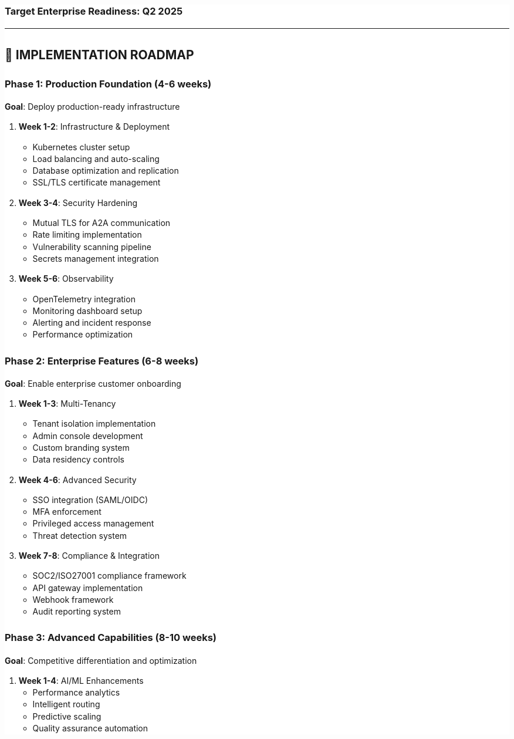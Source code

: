 ### Target Enterprise Readiness: **Q2 2025**

---

## 🎯 IMPLEMENTATION ROADMAP

### Phase 1: Production Foundation (4-6 weeks)
**Goal**: Deploy production-ready infrastructure

1. **Week 1-2**: Infrastructure & Deployment
   - Kubernetes cluster setup
   - Load balancing and auto-scaling
   - Database optimization and replication
   - SSL/TLS certificate management

2. **Week 3-4**: Security Hardening
   - Mutual TLS for A2A communication
   - Rate limiting implementation
   - Vulnerability scanning pipeline
   - Secrets management integration

3. **Week 5-6**: Observability
   - OpenTelemetry integration
   - Monitoring dashboard setup
   - Alerting and incident response
   - Performance optimization

### Phase 2: Enterprise Features (6-8 weeks)
**Goal**: Enable enterprise customer onboarding

1. **Week 1-3**: Multi-Tenancy
   - Tenant isolation implementation
   - Admin console development
   - Custom branding system
   - Data residency controls

2. **Week 4-6**: Advanced Security
   - SSO integration (SAML/OIDC)
   - MFA enforcement
   - Privileged access management
   - Threat detection system

3. **Week 7-8**: Compliance & Integration
   - SOC2/ISO27001 compliance framework
   - API gateway implementation
   - Webhook framework
   - Audit reporting system

### Phase 3: Advanced Capabilities (8-10 weeks)
**Goal**: Competitive differentiation and optimization

1. **Week 1-4**: AI/ML Enhancements
   - Performance analytics
   - Intelligent routing
   - Predictive scaling
   - Quality assurance automation
